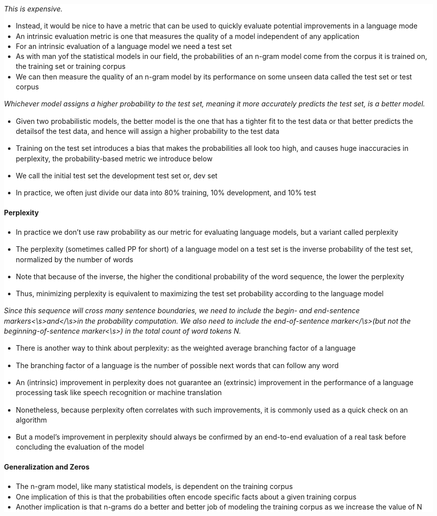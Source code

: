 _This is expensive._

- Instead, it would be nice to have a metric that can be used to quickly evaluate potential improvements in a language mode
 - An intrinsic evaluation metric is one that measures the quality of a model independent of any application
- For an intrinsic evaluation of a language model we need a test set
- As with man yof the statistical models in our field, the probabilities of an n\-gram model come from the corpus it is trained on, the training set or training corpus
- We can then measure the quality of an n\-gram model by its performance on some unseen data called the test set or test corpus

_Whichever model assigns a higher probability to the test set, meaning it more accurately predicts the test set, is a better model._

-  Given two probabilistic models, the better model is the one that has a tighter fit to the test data or that better predicts the detailsof the test data, and hence will assign a higher probability to the test data
- Training on the test set introduces a bias that makes the probabilities all look too high, and causes huge inaccuracies in perplexity, the probability\-based metric we introduce below

- We call the initial test set the development test set or, dev set
- In practice, we often just divide our data into 80% training, 10% development, and 10% test

#### Perplexity

- In practice we don’t use raw probability as our metric for evaluating language models, but a variant called perplexity
 - The perplexity \(sometimes called PP for short\) of a language model on a test set is the inverse probability of the test set, normalized by the number of words

- Note that because of the inverse, the higher the conditional probability of the word sequence, the lower the perplexity
- Thus, minimizing perplexity is equivalent to maximizing the test set probability according to the language model

_Since this sequence will cross many sentence boundaries, we need to include the begin\- and end\-sentence markers<\s\>and</\s\>in the probability computation. We also need to include the end-of-sentence marker</\s\>\(but not the beginning-of-sentence marker<\s\>\) in the total count of word tokens N._

- There is another way to think about perplexity: as the weighted average branching factor of a language
 - The branching factor of a language is the number of possible next words that can follow any word

- An \(intrinsic\) improvement in perplexity does not guarantee an \(extrinsic\) improvement in the performance of a language processing task like speech recognition or machine translation
- Nonetheless, because perplexity often correlates with such improvements, it is commonly used as a quick check on an algorithm
- But a model’s improvement in perplexity should always be confirmed by an end\-to\-end evaluation of a real task before concluding the evaluation of the model

#### Generalization and Zeros

- The n\-gram model, like many statistical models, is dependent on the training corpus
- One implication of this is that the probabilities often encode specific facts about a given training corpus
- Another implication is that n\-grams do a better and better job of modeling the training corpus as we increase the value of N
